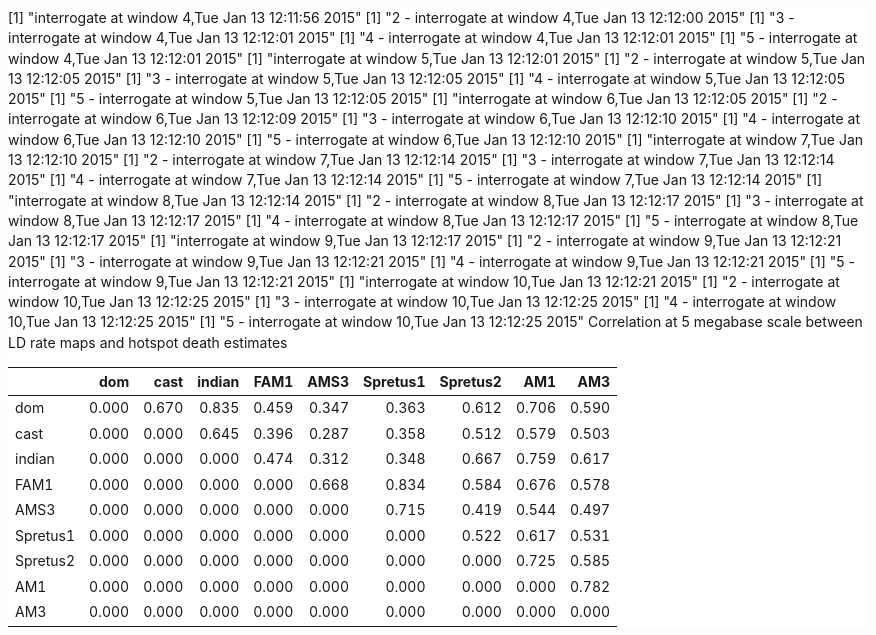 [1] "interrogate at window 4,Tue Jan 13 12:11:56 2015"
[1] "2 - interrogate at window 4,Tue Jan 13 12:12:00 2015"
[1] "3 - interrogate at window 4,Tue Jan 13 12:12:01 2015"
[1] "4 - interrogate at window 4,Tue Jan 13 12:12:01 2015"
[1] "5 - interrogate at window 4,Tue Jan 13 12:12:01 2015"
[1] "interrogate at window 5,Tue Jan 13 12:12:01 2015"
[1] "2 - interrogate at window 5,Tue Jan 13 12:12:05 2015"
[1] "3 - interrogate at window 5,Tue Jan 13 12:12:05 2015"
[1] "4 - interrogate at window 5,Tue Jan 13 12:12:05 2015"
[1] "5 - interrogate at window 5,Tue Jan 13 12:12:05 2015"
[1] "interrogate at window 6,Tue Jan 13 12:12:05 2015"
[1] "2 - interrogate at window 6,Tue Jan 13 12:12:09 2015"
[1] "3 - interrogate at window 6,Tue Jan 13 12:12:10 2015"
[1] "4 - interrogate at window 6,Tue Jan 13 12:12:10 2015"
[1] "5 - interrogate at window 6,Tue Jan 13 12:12:10 2015"
[1] "interrogate at window 7,Tue Jan 13 12:12:10 2015"
[1] "2 - interrogate at window 7,Tue Jan 13 12:12:14 2015"
[1] "3 - interrogate at window 7,Tue Jan 13 12:12:14 2015"
[1] "4 - interrogate at window 7,Tue Jan 13 12:12:14 2015"
[1] "5 - interrogate at window 7,Tue Jan 13 12:12:14 2015"
[1] "interrogate at window 8,Tue Jan 13 12:12:14 2015"
[1] "2 - interrogate at window 8,Tue Jan 13 12:12:17 2015"
[1] "3 - interrogate at window 8,Tue Jan 13 12:12:17 2015"
[1] "4 - interrogate at window 8,Tue Jan 13 12:12:17 2015"
[1] "5 - interrogate at window 8,Tue Jan 13 12:12:17 2015"
[1] "interrogate at window 9,Tue Jan 13 12:12:17 2015"
[1] "2 - interrogate at window 9,Tue Jan 13 12:12:21 2015"
[1] "3 - interrogate at window 9,Tue Jan 13 12:12:21 2015"
[1] "4 - interrogate at window 9,Tue Jan 13 12:12:21 2015"
[1] "5 - interrogate at window 9,Tue Jan 13 12:12:21 2015"
[1] "interrogate at window 10,Tue Jan 13 12:12:21 2015"
[1] "2 - interrogate at window 10,Tue Jan 13 12:12:25 2015"
[1] "3 - interrogate at window 10,Tue Jan 13 12:12:25 2015"
[1] "4 - interrogate at window 10,Tue Jan 13 12:12:25 2015"
[1] "5 - interrogate at window 10,Tue Jan 13 12:12:25 2015"
Correlation at 5 megabase scale between LD rate maps and hotspot death estimates


|         |   dom|  cast| indian|  FAM1|  AMS3| Spretus1| Spretus2|   AM1|   AM3|
|:--------|-----:|-----:|------:|-----:|-----:|--------:|--------:|-----:|-----:|
|dom      | 0.000| 0.670|  0.835| 0.459| 0.347|    0.363|    0.612| 0.706| 0.590|
|cast     | 0.000| 0.000|  0.645| 0.396| 0.287|    0.358|    0.512| 0.579| 0.503|
|indian   | 0.000| 0.000|  0.000| 0.474| 0.312|    0.348|    0.667| 0.759| 0.617|
|FAM1     | 0.000| 0.000|  0.000| 0.000| 0.668|    0.834|    0.584| 0.676| 0.578|
|AMS3     | 0.000| 0.000|  0.000| 0.000| 0.000|    0.715|    0.419| 0.544| 0.497|
|Spretus1 | 0.000| 0.000|  0.000| 0.000| 0.000|    0.000|    0.522| 0.617| 0.531|
|Spretus2 | 0.000| 0.000|  0.000| 0.000| 0.000|    0.000|    0.000| 0.725| 0.585|
|AM1      | 0.000| 0.000|  0.000| 0.000| 0.000|    0.000|    0.000| 0.000| 0.782|
|AM3      | 0.000| 0.000|  0.000| 0.000| 0.000|    0.000|    0.000| 0.000| 0.000|